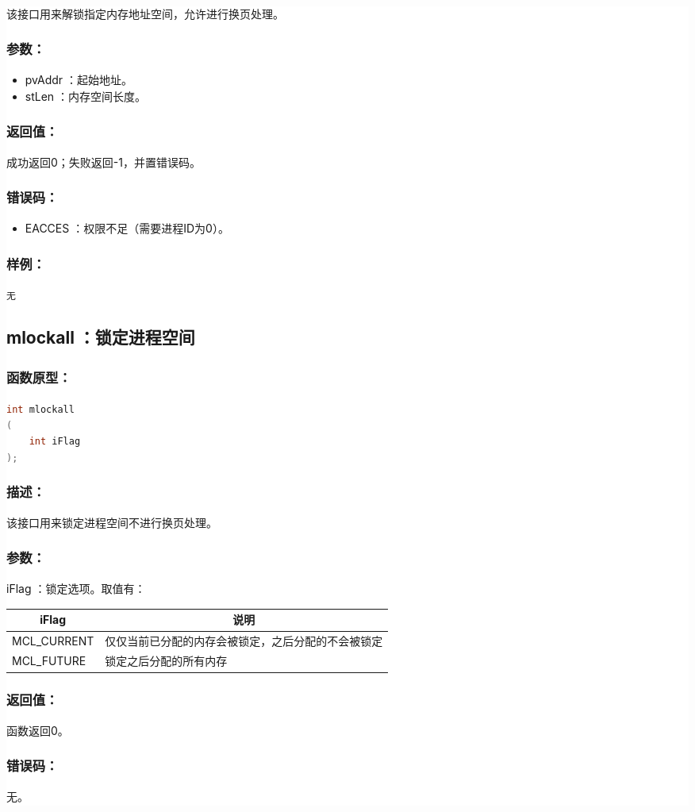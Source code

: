 该接口用来解锁指定内存地址空间，允许进行换页处理。  
  
### 参数：   
  
- pvAddr ：起始地址。  
- stLen ：内存空间长度。  
  
### 返回值：
  
成功返回0；失败返回-1，并置错误码。  
  
### 错误码：
  
- EACCES ：权限不足（需要进程ID为0）。  
  
### 样例：  
  
```c  
无
```  
  
## mlockall ：锁定进程空间
  
### 函数原型：
  
```c  
int mlockall  
(   
    int iFlag   
);  
```  
  
### 描述：  
  
该接口用来锁定进程空间不进行换页处理。  
  
### 参数：   
  
iFlag ：锁定选项。取值有：  
  
|iFlag|说明|  
|---|---|  
|MCL_CURRENT|仅仅当前已分配的内存会被锁定，之后分配的不会被锁定|  
|MCL_FUTURE|锁定之后分配的所有内存|  
  
### 返回值：
  
函数返回0。  
  
### 错误码：
  
无。  
  